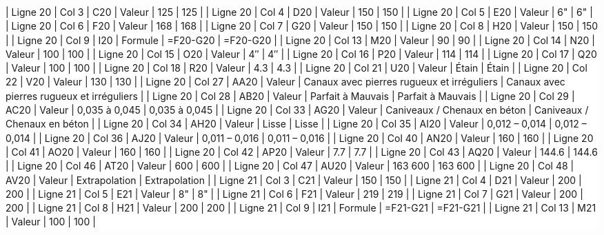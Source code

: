 | Ligne 20 | Col 3 | C20 | Valeur | 125 | 125 |
| Ligne 20 | Col 4 | D20 | Valeur | 150 | 150 |
| Ligne 20 | Col 5 | E20 | Valeur | 6" | 6" |
| Ligne 20 | Col 6 | F20 | Valeur | 168 | 168 |
| Ligne 20 | Col 7 | G20 | Valeur | 150 | 150 |
| Ligne 20 | Col 8 | H20 | Valeur | 150 | 150 |
| Ligne 20 | Col 9 | I20 | Formule | =F20-G20 | =F20-G20 |
| Ligne 20 | Col 13 | M20 | Valeur | 90 | 90 |
| Ligne 20 | Col 14 | N20 | Valeur | 100 | 100 |
| Ligne 20 | Col 15 | O20 | Valeur | 4″ | 4″ |
| Ligne 20 | Col 16 | P20 | Valeur | 114 | 114 |
| Ligne 20 | Col 17 | Q20 | Valeur | 100 | 100 |
| Ligne 20 | Col 18 | R20 | Valeur | 4.3 | 4.3 |
| Ligne 20 | Col 21 | U20 | Valeur | Étain | Étain |
| Ligne 20 | Col 22 | V20 | Valeur | 130 | 130 |
| Ligne 20 | Col 27 | AA20 | Valeur | Canaux avec pierres rugueux et irréguliers | Canaux avec pierres rugueux et irréguliers |
| Ligne 20 | Col 28 | AB20 | Valeur | Parfait à Mauvais | Parfait à Mauvais |
| Ligne 20 | Col 29 | AC20 | Valeur | 0,035 à 0,045 | 0,035 à 0,045 |
| Ligne 20 | Col 33 | AG20 | Valeur | Caniveaux / Chenaux en béton | Caniveaux / Chenaux en béton |
| Ligne 20 | Col 34 | AH20 | Valeur | Lisse | Lisse |
| Ligne 20 | Col 35 | AI20 | Valeur | 0,012 – 0,014 | 0,012 – 0,014 |
| Ligne 20 | Col 36 | AJ20 | Valeur | 0,011 – 0,016 | 0,011 – 0,016 |
| Ligne 20 | Col 40 | AN20 | Valeur | 160 | 160 |
| Ligne 20 | Col 41 | AO20 | Valeur | 160 | 160 |
| Ligne 20 | Col 42 | AP20 | Valeur | 7.7 | 7.7 |
| Ligne 20 | Col 43 | AQ20 | Valeur | 144.6 | 144.6 |
| Ligne 20 | Col 46 | AT20 | Valeur | 600 | 600 |
| Ligne 20 | Col 47 | AU20 | Valeur | 163 600 | 163 600 |
| Ligne 20 | Col 48 | AV20 | Valeur | Extrapolation | Extrapolation |
| Ligne 21 | Col 3 | C21 | Valeur | 150 | 150 |
| Ligne 21 | Col 4 | D21 | Valeur | 200 | 200 |
| Ligne 21 | Col 5 | E21 | Valeur | 8" | 8" |
| Ligne 21 | Col 6 | F21 | Valeur | 219 | 219 |
| Ligne 21 | Col 7 | G21 | Valeur | 200 | 200 |
| Ligne 21 | Col 8 | H21 | Valeur | 200 | 200 |
| Ligne 21 | Col 9 | I21 | Formule | =F21-G21 | =F21-G21 |
| Ligne 21 | Col 13 | M21 | Valeur | 100 | 100 |
